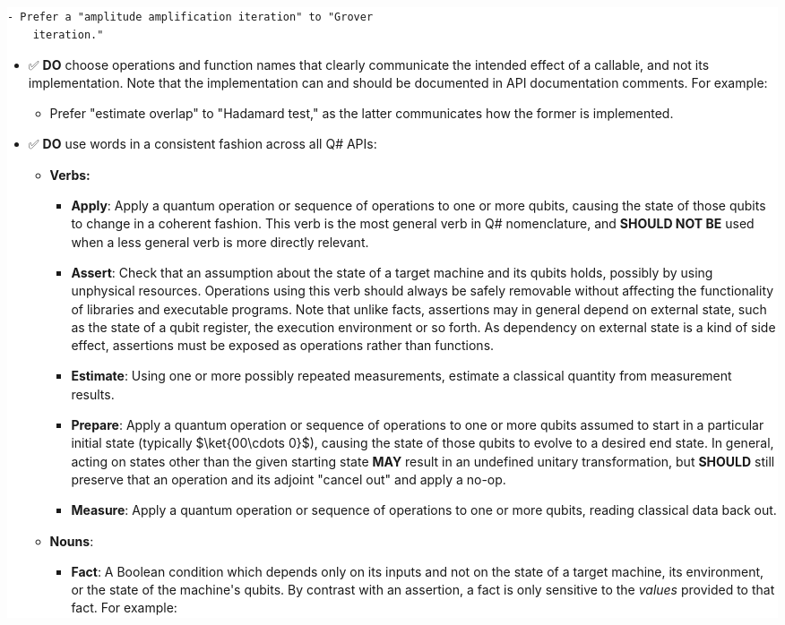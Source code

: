     - Prefer a "amplitude amplification iteration" to "Grover
        iteration."

  - ✅ **DO** choose operations and function names that clearly
      communicate the intended effect of a callable, and not its
      implementation. Note that the implementation can and should be
      documented in API documentation comments. For example:

    - Prefer "estimate overlap" to "Hadamard test," as the latter
        communicates how the former is implemented.

  - ✅ **DO** use words in a consistent fashion across all Q\# APIs:

    - **Verbs:**

      - **Apply**: Apply a quantum operation or sequence of
          operations to one or more qubits, causing the state of
          those qubits to change in a coherent fashion. This verb
          is the most general verb in Q\# nomenclature, and
          **SHOULD NOT BE** used when a less general verb is more
          directly relevant.

      - **Assert**: Check that an assumption about the state of
          a target machine and its qubits holds, possibly by using
          unphysical resources. Operations using this verb should
          always be safely removable without affecting the
          functionality of libraries and executable programs. Note
          that unlike facts, assertions may in general depend on
          external state, such as the state of a qubit register,
          the execution environment or so forth. As dependency on
          external state is a kind of side effect, assertions must
          be exposed as operations rather than functions.

      - **Estimate**: Using one or more possibly repeated
          measurements, estimate a classical quantity from
          measurement results.

      - **Prepare**: Apply a quantum operation or sequence of
          operations to one or more qubits assumed to start in a
          particular initial state (typically $\ket{00\cdots 0}$​), causing
          the state of those qubits to evolve to a desired end
          state. In general, acting on states other than the given
          starting state **MAY** result in an undefined unitary
          transformation, but **SHOULD** still preserve that an
          operation and its adjoint "cancel out" and apply a
          no-op.

      - **Measure**: Apply a quantum operation or sequence of
          operations to one or more qubits, reading classical data
          back out.

    - **Nouns**:

      - **Fact**: A Boolean condition which depends only on its
          inputs and not on the state of a target machine, its
        environment, or the state of the machine's qubits. By
        contrast with an assertion, a fact is only sensitive to
        the *values* provided to that fact. For example:
